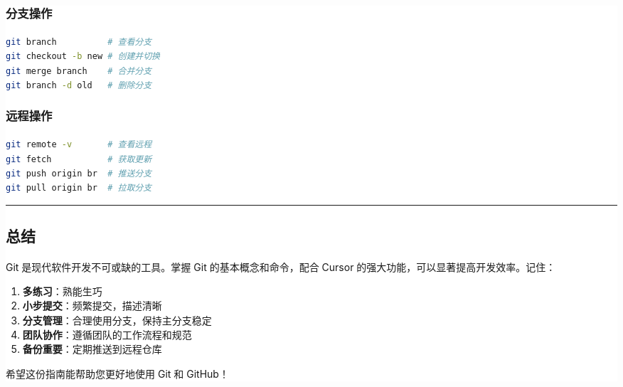 ### 分支操作
```bash
git branch          # 查看分支
git checkout -b new # 创建并切换
git merge branch    # 合并分支
git branch -d old   # 删除分支
```

### 远程操作
```bash
git remote -v       # 查看远程
git fetch           # 获取更新
git push origin br  # 推送分支
git pull origin br  # 拉取分支
```

---

## 总结

Git 是现代软件开发不可或缺的工具。掌握 Git 的基本概念和命令，配合 Cursor 的强大功能，可以显著提高开发效率。记住：

1. **多练习**：熟能生巧
2. **小步提交**：频繁提交，描述清晰
3. **分支管理**：合理使用分支，保持主分支稳定
4. **团队协作**：遵循团队的工作流程和规范
5. **备份重要**：定期推送到远程仓库

希望这份指南能帮助您更好地使用 Git 和 GitHub！ 